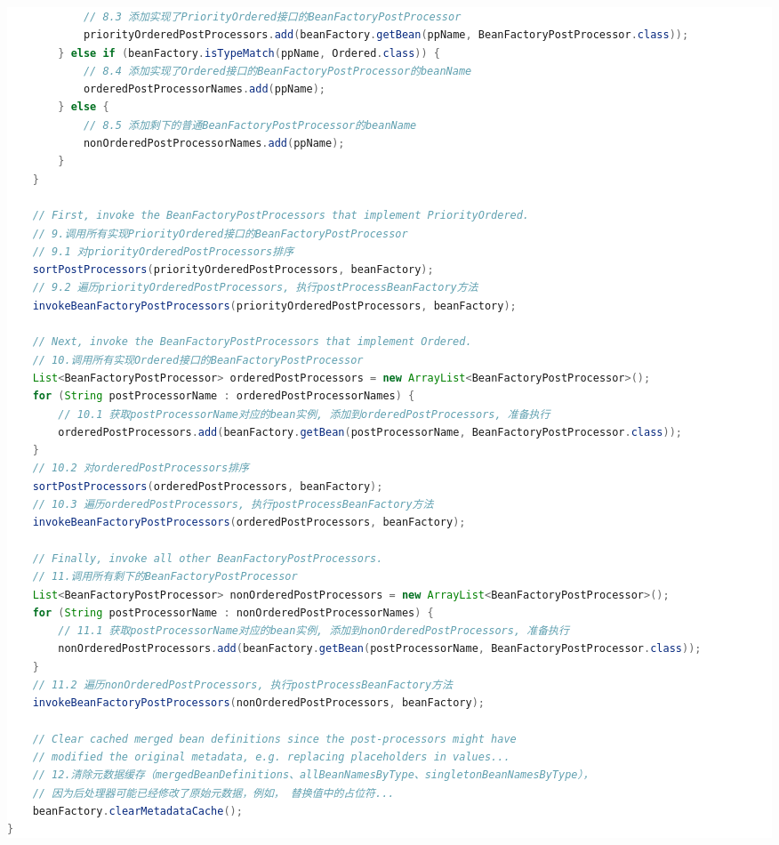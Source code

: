 ```java
            // 8.3 添加实现了PriorityOrdered接口的BeanFactoryPostProcessor
            priorityOrderedPostProcessors.add(beanFactory.getBean(ppName, BeanFactoryPostProcessor.class));
        } else if (beanFactory.isTypeMatch(ppName, Ordered.class)) {
            // 8.4 添加实现了Ordered接口的BeanFactoryPostProcessor的beanName
            orderedPostProcessorNames.add(ppName);
        } else {
            // 8.5 添加剩下的普通BeanFactoryPostProcessor的beanName
            nonOrderedPostProcessorNames.add(ppName);
        }
    }
 
    // First, invoke the BeanFactoryPostProcessors that implement PriorityOrdered.
    // 9.调用所有实现PriorityOrdered接口的BeanFactoryPostProcessor
    // 9.1 对priorityOrderedPostProcessors排序
    sortPostProcessors(priorityOrderedPostProcessors, beanFactory);
    // 9.2 遍历priorityOrderedPostProcessors, 执行postProcessBeanFactory方法
    invokeBeanFactoryPostProcessors(priorityOrderedPostProcessors, beanFactory);
 
    // Next, invoke the BeanFactoryPostProcessors that implement Ordered.
    // 10.调用所有实现Ordered接口的BeanFactoryPostProcessor
    List<BeanFactoryPostProcessor> orderedPostProcessors = new ArrayList<BeanFactoryPostProcessor>();
    for (String postProcessorName : orderedPostProcessorNames) {
        // 10.1 获取postProcessorName对应的bean实例, 添加到orderedPostProcessors, 准备执行
        orderedPostProcessors.add(beanFactory.getBean(postProcessorName, BeanFactoryPostProcessor.class));
    }
    // 10.2 对orderedPostProcessors排序
    sortPostProcessors(orderedPostProcessors, beanFactory);
    // 10.3 遍历orderedPostProcessors, 执行postProcessBeanFactory方法
    invokeBeanFactoryPostProcessors(orderedPostProcessors, beanFactory);
 
    // Finally, invoke all other BeanFactoryPostProcessors.
    // 11.调用所有剩下的BeanFactoryPostProcessor
    List<BeanFactoryPostProcessor> nonOrderedPostProcessors = new ArrayList<BeanFactoryPostProcessor>();
    for (String postProcessorName : nonOrderedPostProcessorNames) {
        // 11.1 获取postProcessorName对应的bean实例, 添加到nonOrderedPostProcessors, 准备执行
        nonOrderedPostProcessors.add(beanFactory.getBean(postProcessorName, BeanFactoryPostProcessor.class));
    }
    // 11.2 遍历nonOrderedPostProcessors, 执行postProcessBeanFactory方法
    invokeBeanFactoryPostProcessors(nonOrderedPostProcessors, beanFactory);
 
    // Clear cached merged bean definitions since the post-processors might have
    // modified the original metadata, e.g. replacing placeholders in values...
    // 12.清除元数据缓存（mergedBeanDefinitions、allBeanNamesByType、singletonBeanNamesByType），
    // 因为后处理器可能已经修改了原始元数据，例如， 替换值中的占位符...
    beanFactory.clearMetadataCache();
}
```
